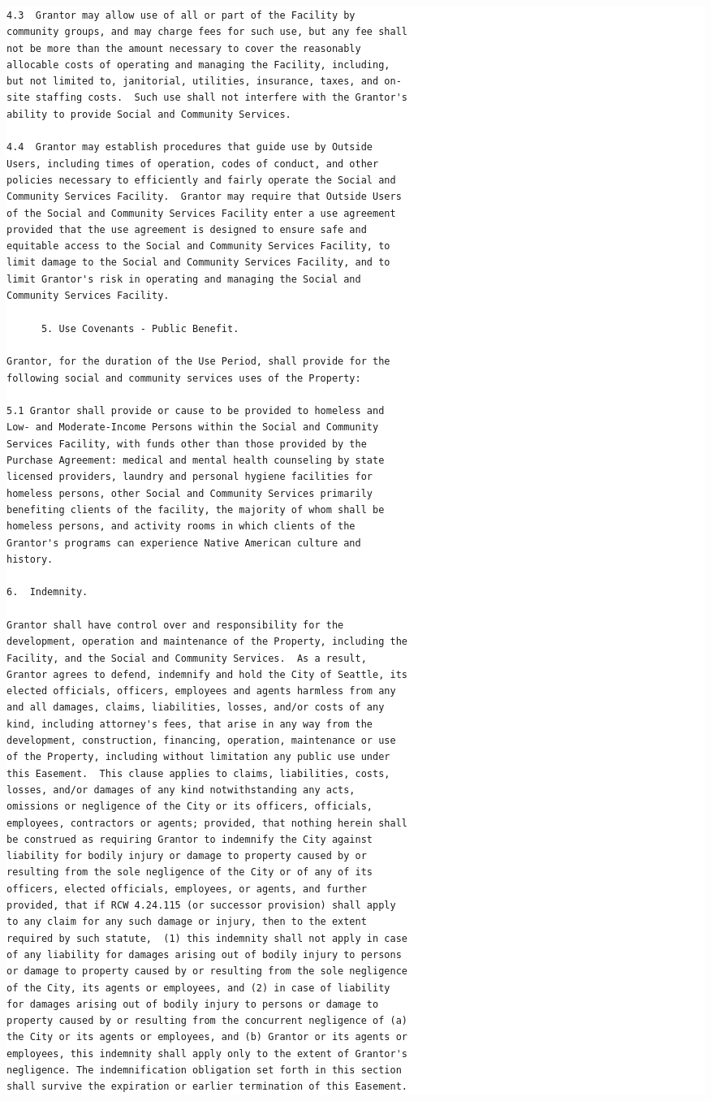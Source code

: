     4.3  Grantor may allow use of all or part of the Facility by  
    community groups, and may charge fees for such use, but any fee shall  
    not be more than the amount necessary to cover the reasonably  
    allocable costs of operating and managing the Facility, including,  
    but not limited to, janitorial, utilities, insurance, taxes, and on-  
    site staffing costs.  Such use shall not interfere with the Grantor's  
    ability to provide Social and Community Services.  
  
    4.4  Grantor may establish procedures that guide use by Outside  
    Users, including times of operation, codes of conduct, and other  
    policies necessary to efficiently and fairly operate the Social and  
    Community Services Facility.  Grantor may require that Outside Users  
    of the Social and Community Services Facility enter a use agreement  
    provided that the use agreement is designed to ensure safe and  
    equitable access to the Social and Community Services Facility, to  
    limit damage to the Social and Community Services Facility, and to  
    limit Grantor's risk in operating and managing the Social and  
    Community Services Facility.  
  
          5. Use Covenants - Public Benefit.  
  
    Grantor, for the duration of the Use Period, shall provide for the  
    following social and community services uses of the Property:  
  
    5.1 Grantor shall provide or cause to be provided to homeless and  
    Low- and Moderate-Income Persons within the Social and Community  
    Services Facility, with funds other than those provided by the  
    Purchase Agreement: medical and mental health counseling by state  
    licensed providers, laundry and personal hygiene facilities for  
    homeless persons, other Social and Community Services primarily  
    benefiting clients of the facility, the majority of whom shall be  
    homeless persons, and activity rooms in which clients of the  
    Grantor's programs can experience Native American culture and  
    history.  
  
    6.  Indemnity.  
  
    Grantor shall have control over and responsibility for the  
    development, operation and maintenance of the Property, including the  
    Facility, and the Social and Community Services.  As a result,  
    Grantor agrees to defend, indemnify and hold the City of Seattle, its  
    elected officials, officers, employees and agents harmless from any  
    and all damages, claims, liabilities, losses, and/or costs of any  
    kind, including attorney's fees, that arise in any way from the  
    development, construction, financing, operation, maintenance or use  
    of the Property, including without limitation any public use under  
    this Easement.  This clause applies to claims, liabilities, costs,  
    losses, and/or damages of any kind notwithstanding any acts,  
    omissions or negligence of the City or its officers, officials,  
    employees, contractors or agents; provided, that nothing herein shall  
    be construed as requiring Grantor to indemnify the City against  
    liability for bodily injury or damage to property caused by or  
    resulting from the sole negligence of the City or of any of its  
    officers, elected officials, employees, or agents, and further  
    provided, that if RCW 4.24.115 (or successor provision) shall apply  
    to any claim for any such damage or injury, then to the extent  
    required by such statute,  (1) this indemnity shall not apply in case  
    of any liability for damages arising out of bodily injury to persons  
    or damage to property caused by or resulting from the sole negligence  
    of the City, its agents or employees, and (2) in case of liability  
    for damages arising out of bodily injury to persons or damage to  
    property caused by or resulting from the concurrent negligence of (a)  
    the City or its agents or employees, and (b) Grantor or its agents or  
    employees, this indemnity shall apply only to the extent of Grantor's  
    negligence. The indemnification obligation set forth in this section  
    shall survive the expiration or earlier termination of this Easement.  
  